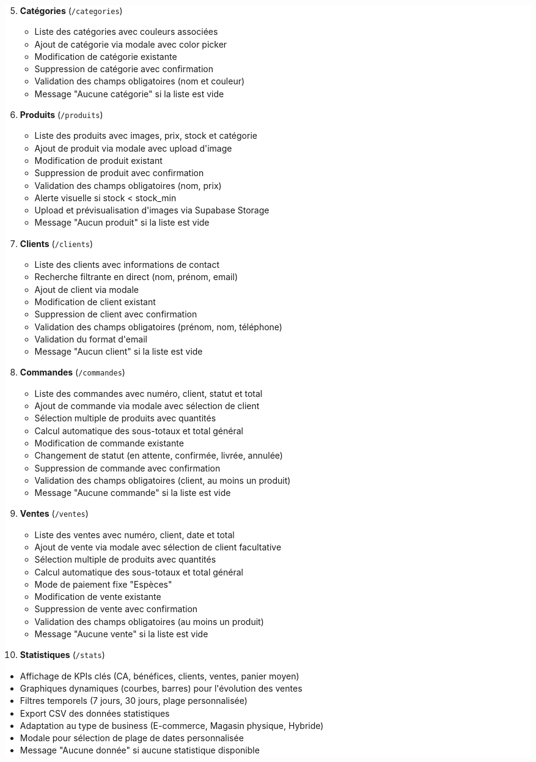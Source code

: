 5. **Catégories** (`/categories`)
   - Liste des catégories avec couleurs associées
   - Ajout de catégorie via modale avec color picker
   - Modification de catégorie existante
   - Suppression de catégorie avec confirmation
   - Validation des champs obligatoires (nom et couleur)
   - Message "Aucune catégorie" si la liste est vide
   
6. **Produits** (`/produits`)
   - Liste des produits avec images, prix, stock et catégorie
   - Ajout de produit via modale avec upload d'image
   - Modification de produit existant
   - Suppression de produit avec confirmation
   - Validation des champs obligatoires (nom, prix)
   - Alerte visuelle si stock < stock_min
   - Upload et prévisualisation d'images via Supabase Storage
   - Message "Aucun produit" si la liste est vide
   
7. **Clients** (`/clients`)
   - Liste des clients avec informations de contact
   - Recherche filtrante en direct (nom, prénom, email)
   - Ajout de client via modale
   - Modification de client existant
   - Suppression de client avec confirmation
   - Validation des champs obligatoires (prénom, nom, téléphone)
   - Validation du format d'email
   - Message "Aucun client" si la liste est vide
   
8. **Commandes** (`/commandes`)
   - Liste des commandes avec numéro, client, statut et total
   - Ajout de commande via modale avec sélection de client
   - Sélection multiple de produits avec quantités
   - Calcul automatique des sous-totaux et total général
   - Modification de commande existante
   - Changement de statut (en attente, confirmée, livrée, annulée)
   - Suppression de commande avec confirmation
   - Validation des champs obligatoires (client, au moins un produit)
   - Message "Aucune commande" si la liste est vide
   
9. **Ventes** (`/ventes`)
   - Liste des ventes avec numéro, client, date et total
   - Ajout de vente via modale avec sélection de client facultative
   - Sélection multiple de produits avec quantités
   - Calcul automatique des sous-totaux et total général
   - Mode de paiement fixe "Espèces"
   - Modification de vente existante
   - Suppression de vente avec confirmation
   - Validation des champs obligatoires (au moins un produit)
   - Message "Aucune vente" si la liste est vide
   
10. **Statistiques** (`/stats`)
   - Affichage de KPIs clés (CA, bénéfices, clients, ventes, panier moyen)
   - Graphiques dynamiques (courbes, barres) pour l'évolution des ventes
   - Filtres temporels (7 jours, 30 jours, plage personnalisée)
   - Export CSV des données statistiques
   - Adaptation au type de business (E-commerce, Magasin physique, Hybride)
   - Modale pour sélection de plage de dates personnalisée
   - Message "Aucune donnée" si aucune statistique disponible
   